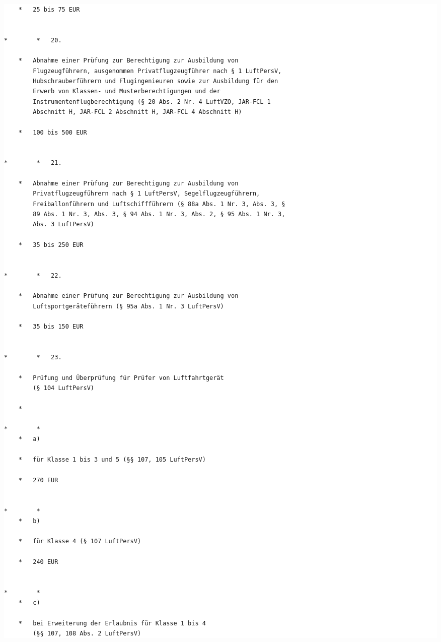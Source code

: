         *   25 bis 75 EUR


    *        *   20.

        *   Abnahme einer Prüfung zur Berechtigung zur Ausbildung von
            Flugzeugführern, ausgenommen Privatflugzeugführer nach § 1 LuftPersV,
            Hubschrauberführern und Flugingenieuren sowie zur Ausbildung für den
            Erwerb von Klassen- und Musterberechtigungen und der
            Instrumentenflugberechtigung (§ 20 Abs. 2 Nr. 4 LuftVZO, JAR-FCL 1
            Abschnitt H, JAR-FCL 2 Abschnitt H, JAR-FCL 4 Abschnitt H)

        *   100 bis 500 EUR


    *        *   21.

        *   Abnahme einer Prüfung zur Berechtigung zur Ausbildung von
            Privatflugzeugführern nach § 1 LuftPersV, Segelflugzeugführern,
            Freiballonführern und Luftschiffführern (§ 88a Abs. 1 Nr. 3, Abs. 3, §
            89 Abs. 1 Nr. 3, Abs. 3, § 94 Abs. 1 Nr. 3, Abs. 2, § 95 Abs. 1 Nr. 3,
            Abs. 3 LuftPersV)

        *   35 bis 250 EUR


    *        *   22.

        *   Abnahme einer Prüfung zur Berechtigung zur Ausbildung von
            Luftsportgeräteführern (§ 95a Abs. 1 Nr. 3 LuftPersV)

        *   35 bis 150 EUR


    *        *   23.

        *   Prüfung und Überprüfung für Prüfer von Luftfahrtgerät
            (§ 104 LuftPersV)

        *

    *        *
        *   a)

        *   für Klasse 1 bis 3 und 5 (§§ 107, 105 LuftPersV)

        *   270 EUR


    *        *
        *   b)

        *   für Klasse 4 (§ 107 LuftPersV)

        *   240 EUR


    *        *
        *   c)

        *   bei Erweiterung der Erlaubnis für Klasse 1 bis 4
            (§§ 107, 108 Abs. 2 LuftPersV)
